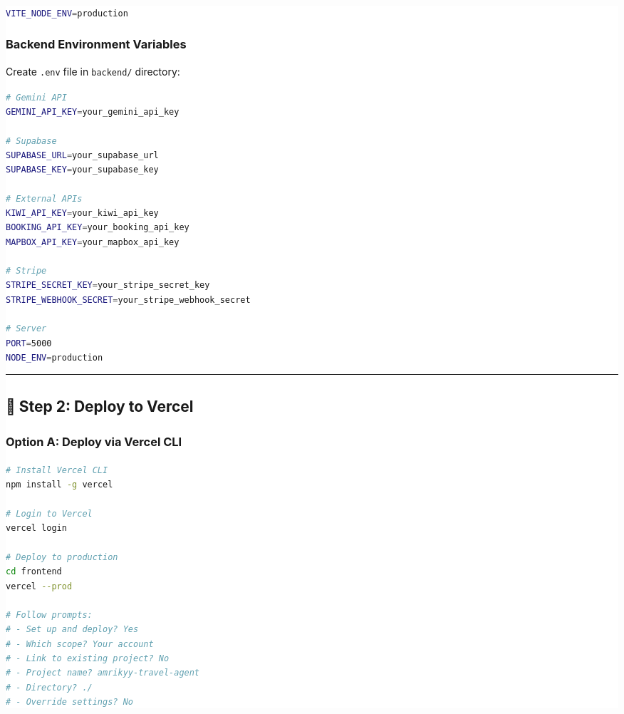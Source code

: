 ```bash
VITE_NODE_ENV=production
```

### Backend Environment Variables

Create `.env` file in `backend/` directory:

```bash
# Gemini API
GEMINI_API_KEY=your_gemini_api_key

# Supabase
SUPABASE_URL=your_supabase_url
SUPABASE_KEY=your_supabase_key

# External APIs
KIWI_API_KEY=your_kiwi_api_key
BOOKING_API_KEY=your_booking_api_key
MAPBOX_API_KEY=your_mapbox_api_key

# Stripe
STRIPE_SECRET_KEY=your_stripe_secret_key
STRIPE_WEBHOOK_SECRET=your_stripe_webhook_secret

# Server
PORT=5000
NODE_ENV=production
```

---

## 🚀 Step 2: Deploy to Vercel

### Option A: Deploy via Vercel CLI

```bash
# Install Vercel CLI
npm install -g vercel

# Login to Vercel
vercel login

# Deploy to production
cd frontend
vercel --prod

# Follow prompts:
# - Set up and deploy? Yes
# - Which scope? Your account
# - Link to existing project? No
# - Project name? amrikyy-travel-agent
# - Directory? ./
# - Override settings? No
```
